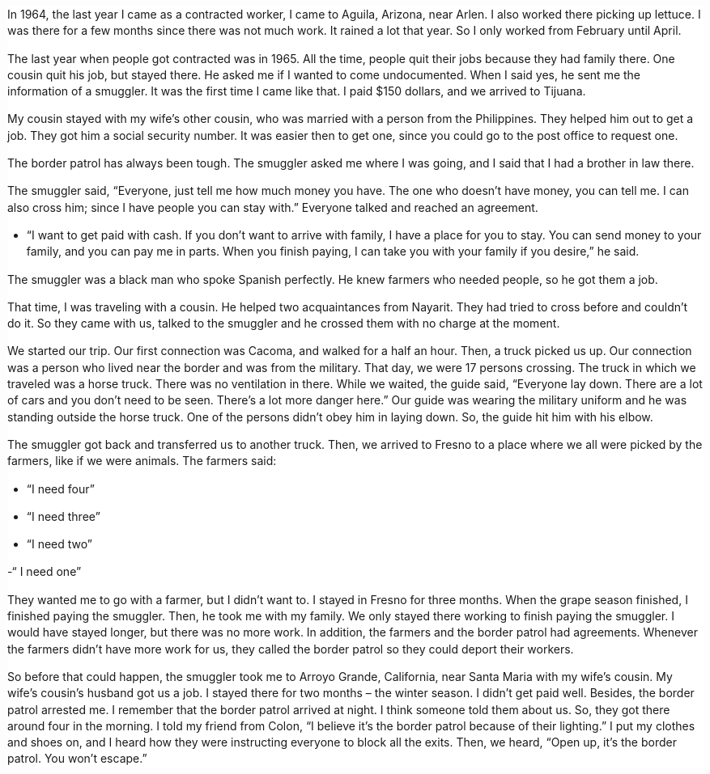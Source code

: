 In 1964, the last year I came as a contracted worker, I came to Aguila, Arizona, near Arlen. I also worked there picking up lettuce. I was there for a few months since there was not much work. It rained a lot that year. So I only worked from February until April.

The last year when people got contracted was in 1965. All the time, people quit their jobs because they had family there. One cousin quit his job, but stayed there. He asked me if I wanted to come undocumented. When I said yes, he sent me the information of a smuggler. It was the first time I came like that. I paid $150 dollars, and we arrived to Tijuana.

My cousin stayed with my wife’s other cousin, who was married with a person from the Philippines. They helped him out to get a job. They got him a social security number. It was easier then to get one, since you could go to the post office to request one.

The border patrol has always been tough. The smuggler asked me where I was going, and I said that I had a brother in law there.

The smuggler said, “Everyone, just tell me how much money you have. The one who doesn’t have money, you can tell me. I can also cross him; since I have people you can stay with.” Everyone talked and reached an agreement.

- “I want to get paid with cash. If you don’t want to arrive with family, I have a place for you to stay. You can send money to your family, and you can pay me in parts. When you finish paying, I can take you with your family if you desire,” he said.

The smuggler was a black man who spoke Spanish perfectly. He knew farmers who needed people, so he got them a job.

That time, I was traveling with a cousin. He helped two acquaintances from Nayarit. They had tried to cross before and couldn’t do it. So they came with us, talked to the smuggler and he crossed them with no charge at the moment.

We started our trip. Our first connection was Cacoma, and walked for a half an hour. Then, a truck picked us up. Our connection was a person who lived near the border and was from the military. That day, we were 17 persons crossing. The truck in which we traveled was a horse truck. There was no ventilation in there. While we waited, the guide said, “Everyone lay down. There are a lot of cars and you don’t need to be seen. There’s a lot more danger here.” Our guide was wearing the military uniform and he was standing outside the horse truck. One of the persons didn’t obey him in laying down. So, the guide hit him with his elbow.

The smuggler got back and transferred us to another truck. Then, we arrived to Fresno to a place where we all were picked by the farmers, like if we were animals. The farmers said:

- “I need four”

- “I need three”

- “I need two”

-“ I need one”

They wanted me to go with a farmer, but I didn’t want to. I stayed in Fresno for three months. When the grape season finished, I finished paying the smuggler. Then, he took me with my family. We only stayed there working to finish paying the smuggler. I would have stayed longer, but there was no more work. In addition, the farmers and the border patrol had agreements. Whenever the farmers didn’t have more work for us, they called the border patrol so they could deport their workers.

So before that could happen, the smuggler took me to Arroyo Grande, California, near Santa Maria with my wife’s cousin. My wife’s cousin’s husband got us a job. I stayed there for two months – the winter season. I didn’t get paid well. Besides, the border patrol arrested me. I remember that the border patrol arrived at night. I think someone told them about us. So, they got there around four in the morning. I told my friend from Colon, “I believe it’s the border patrol because of their lighting.” I put my clothes and shoes on, and I heard how they were instructing everyone to block all the exits. Then, we heard, “Open up, it’s the border patrol. You won’t escape.”

